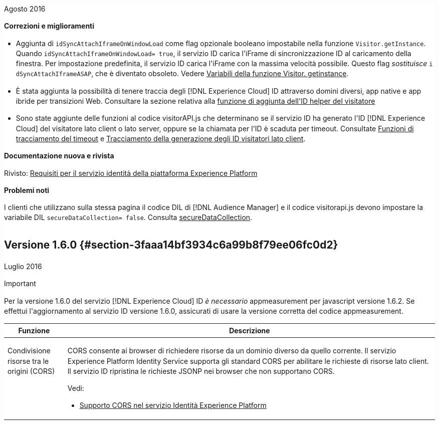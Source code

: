 Agosto 2016

**Correzioni e miglioramenti**

* Aggiunta di `idSyncAttachIframeOnWindowLoad` come flag opzionale booleano impostabile nella funzione `Visitor.getInstance`. Quando `idSyncAttachIframeOnWindowLoad= true`, il servizio ID carica l&#39;iFrame di sincronizzazione ID al caricamento della finestra. Per impostazione predefinita, il servizio ID carica l&#39;iFrame con la massima velocità possibile. Questo flag *sostituisce* `idSyncAttachIframeASAP`, che è diventato obsoleto. Vedere [Variabili della funzione Visitor. getinstance](../library/function-vars/function-vars.md).

* È stata aggiunta la possibilità di tenere traccia degli [!DNL Experience Cloud] ID attraverso domini diversi, app native e app ibride per transizioni Web. Consultare la sezione relativa alla [funzione di aggiunta dell&#39;ID helper del visitatore](../library/get-set/appendvisitorid.md#reference-ff167ef19e37433fb08ac2b5a86229ce)

* Sono state aggiunte delle funzioni al codice visitorAPI.js che determinano se il servizio ID ha generato l&#39;ID [!DNL Experience Cloud] del visitatore lato client o lato server, oppure se la chiamata per l&#39;ID è scaduta per timeout. Consultate [Funzioni di tracciamento del timeout](../library/get-set/timeout-functions.md#reference-912bae0f116540df8c5dc1c008656c23) e [Tracciamento della generazione degli ID visitatori lato client](../library/get-set/client-side-id.md#reference-8244dc6d832c4bbaaa97528096bcc2a6).

**Documentazione nuova e rivista**

Rivisto: [Requisiti per il servizio identità della piattaforma Experience Platform](../reference/requirements.md)

**Problemi noti**

I clienti che utilizzano sulla stessa pagina il codice DIL di [!DNL Audience Manager] e il codice visitorapi.js devono impostare la variabile DIL `secureDataCollection= false`. Consulta [secureDataCollection](https://marketing.adobe.com/resources/help/en_US/aam/?f=dil-secure-data-collection.html).

## Versione 1.6.0 {#section-3faaa14bf3934c6a99b8f79ee06fc0d2}

Luglio 2016

>[!IMPORTANT]
>
>Per la versione 1.6.0 del servizio [!DNL Experience Cloud] ID *è necessario* appmeasurement per javascript versione 1.6.2. Se effettui l&#39;aggiornamento al servizio ID versione 1.6.0, assicurati di usare la versione corretta del codice appmeasurement.

<table id="table_5472AAFA0DD2495DB8D92DEBE44A07A9"> 
 <thead> 
  <tr> 
   <th colname="col1" class="entry"> Funzione </th> 
   <th colname="col2" class="entry"> Descrizione </th> 
  </tr> 
 </thead>
 <tbody> 
  <tr> 
   <td colname="col1"> <p>Condivisione risorse tra le origini (CORS) </p> </td> 
   <td colname="col2"> <p>CORS consente ai browser di richiedere risorse da un dominio diverso da quello corrente. Il servizio Experience Platform Identity Service supporta gli standard CORS per abilitare le richieste di risorse lato client. Il servizio ID ripristina le richieste JSONP nei browser che non supportano CORS. </p> <p>Vedi: </p> 
    <ul id="ul_15386385108F4E07824041DD6F2DC11E"> 
     <li id="li_DB8D5AA4A7004DE4AE9CBC31A389F5BD"> <a href="../reference/cors.md#concept-6c280446990d46d88ba9da15d2dcc758" format="dita" scope="local"> Supporto CORS nel servizio Identità Experience Platform </a> </li> 
    </ul> </td> 
  </tr> 
 </tbody> 
</table>
